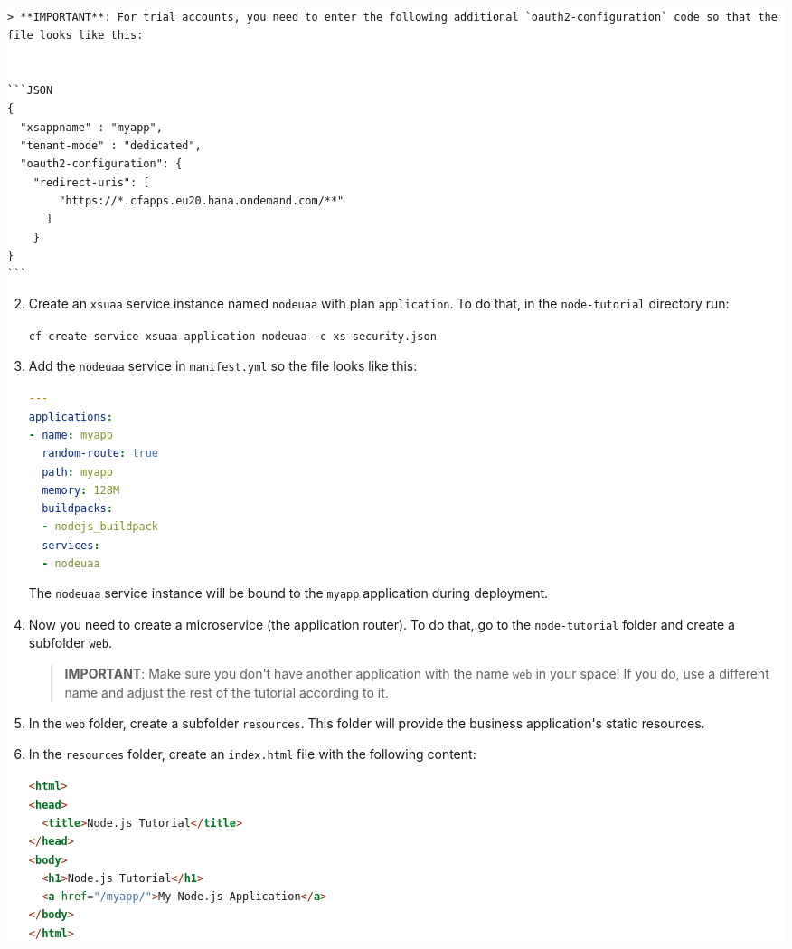     > **IMPORTANT**: For trial accounts, you need to enter the following additional `oauth2-configuration` code so that the file looks like this:
    
    
    ```JSON
    {
      "xsappname" : "myapp",
      "tenant-mode" : "dedicated",
      "oauth2-configuration": {
        "redirect-uris": [
            "https://*.cfapps.eu20.hana.ondemand.com/**"
          ]
        }
    }
    ``` 

2.	Create an `xsuaa` service instance named `nodeuaa` with plan `application`. To do that, in the `node-tutorial` directory run:

    ```Bash/Shell
    cf create-service xsuaa application nodeuaa -c xs-security.json
    ```

3.	Add the `nodeuaa` service in `manifest.yml` so the file looks like this:

    ```YAML
    ---
    applications:
    - name: myapp
      random-route: true
      path: myapp
      memory: 128M
      buildpacks: 
      - nodejs_buildpack
      services:
      - nodeuaa
    ```

    The `nodeuaa` service instance will be bound to the `myapp` application during deployment.

4.	Now you need to create a microservice (the application router). To do that, go to the `node-tutorial` folder and create a subfolder `web`.

    > **IMPORTANT**: Make sure you don't have another application with the name `web` in your space! If you do, use a different name and adjust the rest of the tutorial according to it.

5.	In the `web` folder, create a subfolder `resources`. This folder will provide the business application's static resources.

6.	In the `resources` folder, create an `index.html` file with the following content:

    ```HTML
    <html>
    <head>
      <title>Node.js Tutorial</title>
    </head>
    <body>
      <h1>Node.js Tutorial</h1>
      <a href="/myapp/">My Node.js Application</a>
    </body>
    </html>
    ```
